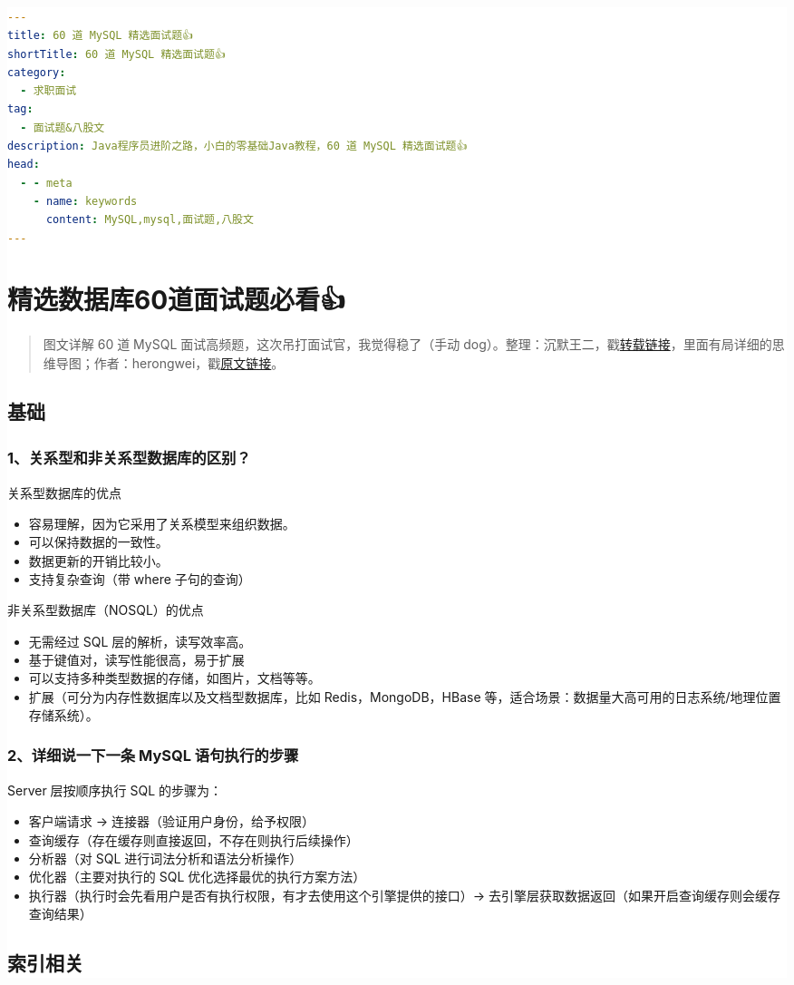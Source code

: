 ```yaml
---
title: 60 道 MySQL 精选面试题👍
shortTitle: 60 道 MySQL 精选面试题👍
category:
  - 求职面试
tag:
  - 面试题&八股文
description: Java程序员进阶之路，小白的零基础Java教程，60 道 MySQL 精选面试题👍
head:
  - - meta
    - name: keywords
      content: MySQL,mysql,面试题,八股文
---
```



# 精选数据库60道面试题必看:+1:

> 图文详解 60 道 MySQL 面试高频题，这次吊打面试官，我觉得稳了（手动 dog）。整理：沉默王二，戳[转载链接](https://mp.weixin.qq.com/s/c-sy7tM0BmrqMUQFW7C65g)，里面有局详细的思维导图；作者：herongwei，戳[原文链接](https://mp.weixin.qq.com/s/-SqqKmhZcOlQxM-rHiIpKg)。


## 基础

### 1、关系型和非关系型数据库的区别？

关系型数据库的优点

- 容易理解，因为它采用了关系模型来组织数据。
- 可以保持数据的一致性。
- 数据更新的开销比较小。
- 支持复杂查询（带 where 子句的查询）

非关系型数据库（NOSQL）的优点

- 无需经过 SQL 层的解析，读写效率高。
- 基于键值对，读写性能很高，易于扩展
- 可以支持多种类型数据的存储，如图片，文档等等。
- 扩展（可分为内存性数据库以及文档型数据库，比如 Redis，MongoDB，HBase 等，适合场景：数据量大高可用的日志系统/地理位置存储系统）。

### 2、详细说一下一条 MySQL 语句执行的步骤

Server 层按顺序执行 SQL 的步骤为：

- 客户端请求 -> 连接器（验证用户身份，给予权限）
- 查询缓存（存在缓存则直接返回，不存在则执行后续操作）
- 分析器（对 SQL 进行词法分析和语法分析操作）
- 优化器（主要对执行的 SQL 优化选择最优的执行方案方法）
- 执行器（执行时会先看用户是否有执行权限，有才去使用这个引擎提供的接口）-> 去引擎层获取数据返回（如果开启查询缓存则会缓存查询结果）

## 索引相关
